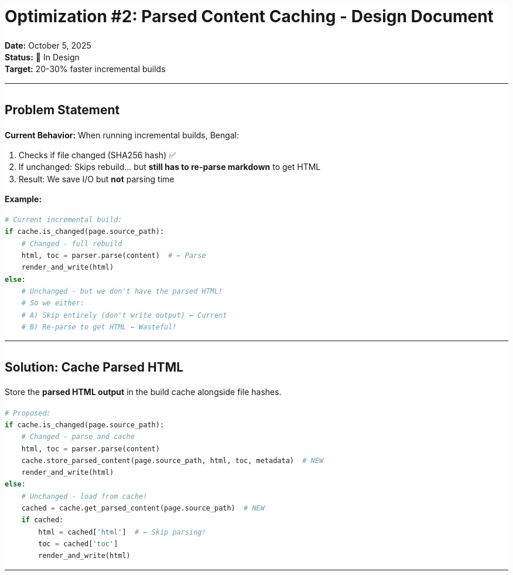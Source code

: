 # Optimization #2: Parsed Content Caching - Design Document

**Date:** October 5, 2025  
**Status:** 🔨 In Design  
**Target:** 20-30% faster incremental builds

---

## Problem Statement

**Current Behavior:**
When running incremental builds, Bengal:
1. Checks if file changed (SHA256 hash) ✅
2. If unchanged: Skips rebuild... but **still has to re-parse markdown** to get HTML
3. Result: We save I/O but **not** parsing time

**Example:**
```python
# Current incremental build:
if cache.is_changed(page.source_path):
    # Changed - full rebuild
    html, toc = parser.parse(content)  # ← Parse
    render_and_write(html)
else:
    # Unchanged - but we don't have the parsed HTML!
    # So we either:
    # A) Skip entirely (don't write output) ← Current
    # B) Re-parse to get HTML ← Wasteful!
```

---

## Solution: Cache Parsed HTML

Store the **parsed HTML output** in the build cache alongside file hashes.

```python
# Proposed:
if cache.is_changed(page.source_path):
    # Changed - parse and cache
    html, toc = parser.parse(content)
    cache.store_parsed_content(page.source_path, html, toc, metadata)  # NEW
    render_and_write(html)
else:
    # Unchanged - load from cache!
    cached = cache.get_parsed_content(page.source_path)  # NEW
    if cached:
        html = cached['html']  # ← Skip parsing!
        toc = cached['toc']
        render_and_write(html)
```

---